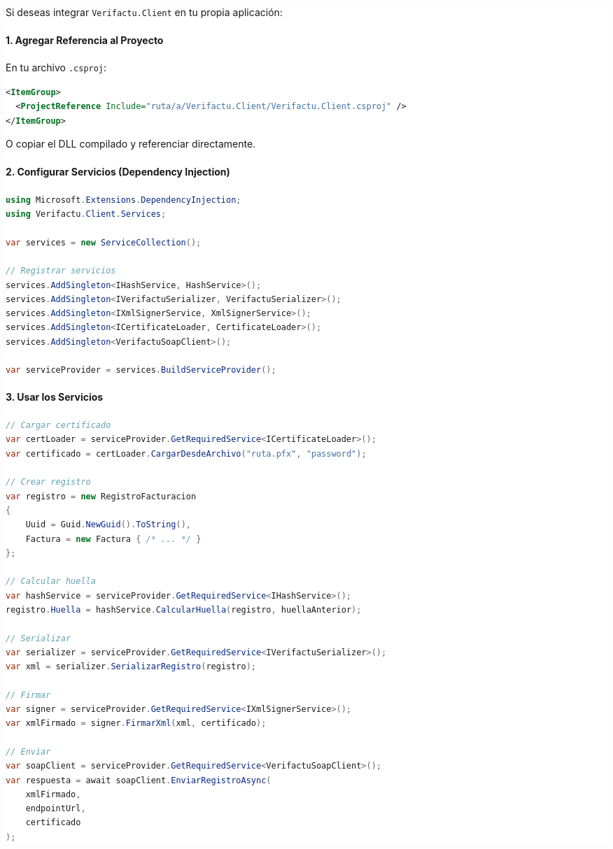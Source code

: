 Si deseas integrar `Verifactu.Client` en tu propia aplicación:

#### 1. Agregar Referencia al Proyecto

En tu archivo `.csproj`:

```xml
<ItemGroup>
  <ProjectReference Include="ruta/a/Verifactu.Client/Verifactu.Client.csproj" />
</ItemGroup>
```

O copiar el DLL compilado y referenciar directamente.

#### 2. Configurar Servicios (Dependency Injection)

```csharp
using Microsoft.Extensions.DependencyInjection;
using Verifactu.Client.Services;

var services = new ServiceCollection();

// Registrar servicios
services.AddSingleton<IHashService, HashService>();
services.AddSingleton<IVerifactuSerializer, VerifactuSerializer>();
services.AddSingleton<IXmlSignerService, XmlSignerService>();
services.AddSingleton<ICertificateLoader, CertificateLoader>();
services.AddSingleton<VerifactuSoapClient>();

var serviceProvider = services.BuildServiceProvider();
```

#### 3. Usar los Servicios

```csharp
// Cargar certificado
var certLoader = serviceProvider.GetRequiredService<ICertificateLoader>();
var certificado = certLoader.CargarDesdeArchivo("ruta.pfx", "password");

// Crear registro
var registro = new RegistroFacturacion
{
    Uuid = Guid.NewGuid().ToString(),
    Factura = new Factura { /* ... */ }
};

// Calcular huella
var hashService = serviceProvider.GetRequiredService<IHashService>();
registro.Huella = hashService.CalcularHuella(registro, huellaAnterior);

// Serializar
var serializer = serviceProvider.GetRequiredService<IVerifactuSerializer>();
var xml = serializer.SerializarRegistro(registro);

// Firmar
var signer = serviceProvider.GetRequiredService<IXmlSignerService>();
var xmlFirmado = signer.FirmarXml(xml, certificado);

// Enviar
var soapClient = serviceProvider.GetRequiredService<VerifactuSoapClient>();
var respuesta = await soapClient.EnviarRegistroAsync(
    xmlFirmado, 
    endpointUrl, 
    certificado
);
```
